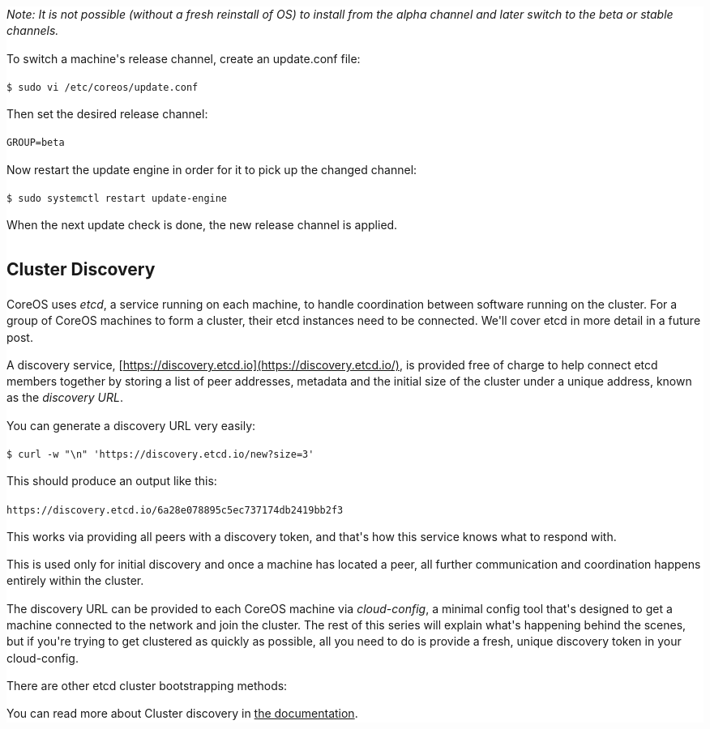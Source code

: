 _Note: It is not possible (without a fresh reinstall of OS) to install from the alpha channel and later switch to the beta or stable channels._

To switch a machine's release channel, create an update.conf file:

```
$ sudo vi /etc/coreos/update.conf
```

Then set the desired release channel:

```
GROUP=beta
```

Now restart the update engine in order for it to pick up the changed channel:

```
$ sudo systemctl restart update-engine
```

When the next update check is done, the new release channel is applied.

## Cluster Discovery

CoreOS uses _etcd_, a service running on each machine, to handle coordination between software running on the cluster. For a group of CoreOS machines to form a cluster, their etcd instances need to be connected. We'll cover etcd in more detail in a future post.

A discovery service, [https://discovery.etcd.io](https://discovery.etcd.io/), is provided free of charge to help connect etcd members together by storing a list of peer addresses, metadata and the initial size of the cluster under a unique address, known as the _discovery URL_.

You can generate a discovery URL very easily:

```
$ curl -w "\n" 'https://discovery.etcd.io/new?size=3' 
```

This should produce an output like this:

```
https://discovery.etcd.io/6a28e078895c5ec737174db2419bb2f3
```

This works via providing all peers with a discovery token, and that's how this service knows what to respond with.

This is used only for initial discovery and once a machine has located a peer, all further communication and coordination happens entirely within the cluster.

The discovery URL can be provided to each CoreOS machine via _cloud-config_, a minimal config tool that's designed to get a machine connected to the network and join the cluster. The rest of this series will explain what's happening behind the scenes, but if you're trying to get clustered as quickly as possible, all you need to do is provide a fresh, unique discovery token in your cloud-config.

There are other etcd cluster bootstrapping methods:

You can read more about Cluster discovery in [the documentation](https://coreos.com/os/docs/latest/cluster-discovery.html).
